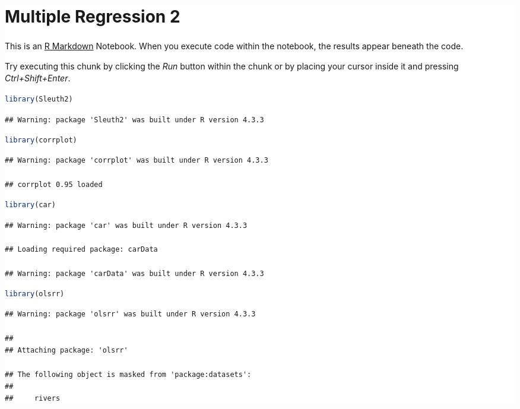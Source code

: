 Multiple Regression 2
================

This is an [R Markdown](http://rmarkdown.rstudio.com) Notebook. When you
execute code within the notebook, the results appear beneath the code.

Try executing this chunk by clicking the *Run* button within the chunk
or by placing your cursor inside it and pressing *Ctrl+Shift+Enter*.

``` r
library(Sleuth2)
```

    ## Warning: package 'Sleuth2' was built under R version 4.3.3

``` r
library(corrplot)
```

    ## Warning: package 'corrplot' was built under R version 4.3.3

    ## corrplot 0.95 loaded

``` r
library(car)
```

    ## Warning: package 'car' was built under R version 4.3.3

    ## Loading required package: carData

    ## Warning: package 'carData' was built under R version 4.3.3

``` r
library(olsrr)
```

    ## Warning: package 'olsrr' was built under R version 4.3.3

    ## 
    ## Attaching package: 'olsrr'

    ## The following object is masked from 'package:datasets':
    ## 
    ##     rivers

